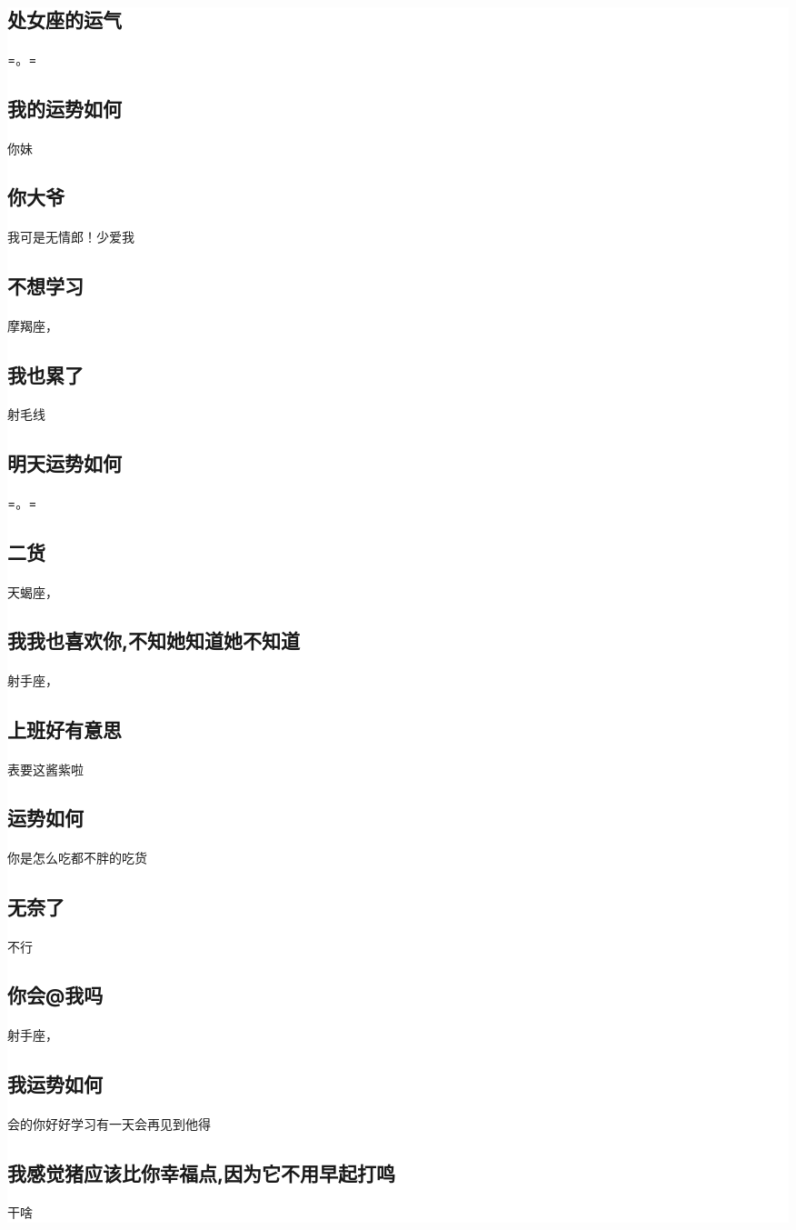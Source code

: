 ## 处女座的运气
=。=

## 我的运势如何
你妹

## 你大爷
我可是无情郎！少爱我

## 不想学习
摩羯座，

## 我也累了
射毛线

## 明天运势如何
=。=

## 二货
天蝎座，

## 我我也喜欢你,不知她知道她不知道
射手座，

## 上班好有意思
表要这酱紫啦

## 运势如何
你是怎么吃都不胖的吃货

## 无奈了
不行

## 你会@我吗
射手座，

## 我运势如何
会的你好好学习有一天会再见到他得

## 我感觉猪应该比你幸福点,因为它不用早起打鸣
干啥
